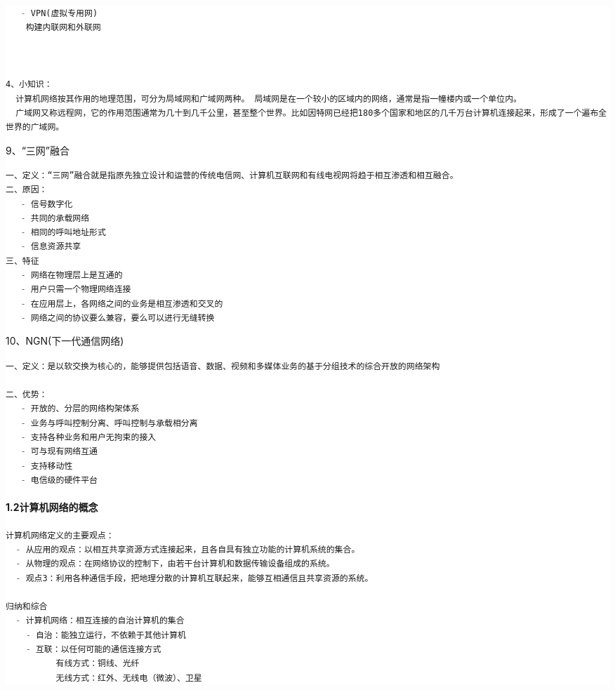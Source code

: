```markdown
   - VPN(虚拟专用网)
    构建内联网和外联网 
    
    
    
4、小知识：
  计算机网络按其作用的地理范围，可分为局域网和广域网两种。 局域网是在一个较小的区域内的网络，通常是指一幢楼内或一个单位内。
  广域网又称远程网，它的作用范围通常为几十到几千公里，甚至整个世界。比如因特网已经把180多个国家和地区的几千万台计算机连接起来，形成了一个遍布全世界的广域网。
```

9、“三网”融合

```powershell
一、定义：“三网”融合就是指原先独立设计和运营的传统电信网、计算机互联网和有线电视网将趋于相互渗透和相互融合。
二、原因：
   - 信号数字化 
   - 共同的承载网络
   - 相同的呼叫地址形式
   - 信息资源共享
三、特征
   - 网络在物理层上是互通的
   - 用户只需一个物理网络连接
   - 在应用层上，各网络之间的业务是相互渗透和交叉的
   - 网络之间的协议要么兼容，要么可以进行无缝转换

```

10、NGN(下一代通信网络)

```c
一、定义：是以软交换为核心的，能够提供包括语音、数据、视频和多媒体业务的基于分组技术的综合开放的网络架构
    
二、优势：
   - 开放的、分层的网络构架体系
   - 业务与呼叫控制分离、呼叫控制与承载相分离 
   - 支持各种业务和用户无拘束的接入
   - 可与现有网络互通
   - 支持移动性
   - 电信级的硬件平台

```

#### 1.2计算机网络的概念

```powershell
计算机网络定义的主要观点：
  - 从应用的观点：以相互共享资源方式连接起来，且各自具有独立功能的计算机系统的集合。
  - 从物理的观点：在网络协议的控制下，由若干台计算机和数据传输设备组成的系统。
  - 观点3：利用各种通信手段，把地理分散的计算机互联起来，能够互相通信且共享资源的系统。

归纳和综合
  - 计算机网络：相互连接的自治计算机的集合
    - 自治：能独立运行，不依赖于其他计算机
    - 互联：以任何可能的通信连接方式
          有线方式：铜线、光纤
          无线方式：红外、无线电（微波）、卫星

```
